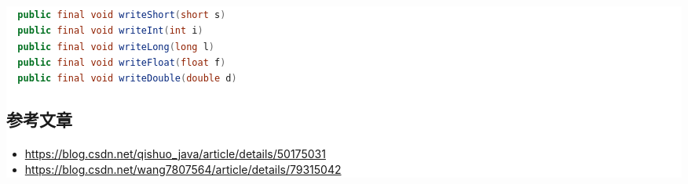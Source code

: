 ```java
  public final void writeShort(short s)
  public final void writeInt(int i)
  public final void writeLong(long l)
  public final void writeFloat(float f)
  public final void writeDouble(double d)
```


## 参考文章
* https://blog.csdn.net/qishuo_java/article/details/50175031
* https://blog.csdn.net/wang7807564/article/details/79315042